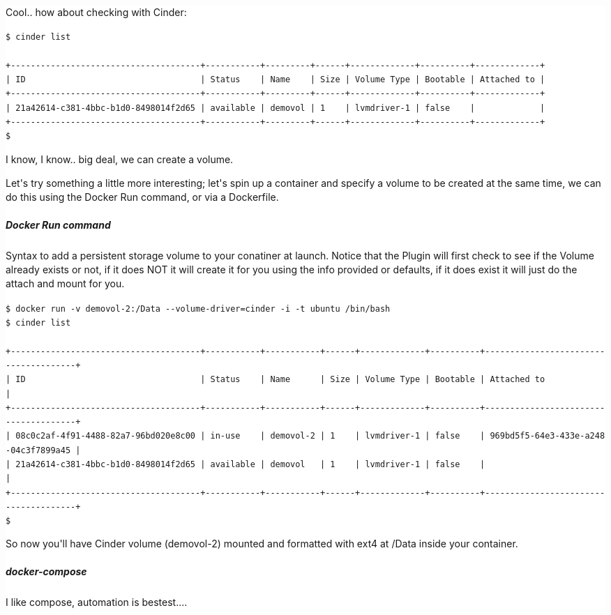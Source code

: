 Cool.. how about checking with Cinder:

```
$ cinder list

+--------------------------------------+-----------+---------+------+-------------+----------+-------------+
| ID                                   | Status    | Name    | Size | Volume Type | Bootable | Attached to |
+--------------------------------------+-----------+---------+------+-------------+----------+-------------+
| 21a42614-c381-4bbc-b1d0-8498014f2d65 | available | demovol | 1    | lvmdriver-1 | false    |             |
+--------------------------------------+-----------+---------+------+-------------+----------+-------------+
$
```
I know, I know.. big deal, we can create a volume.

Let's try something a little more interesting; let's spin up a container and specify a volume to be created at the same time, we can do this using the Docker Run command, or via a Dockerfile.

##### Docker Run command

Syntax to add a persistent storage volume to your conatiner at launch.  Notice that the Plugin will first check to see if the Volume already exists or not, if it does NOT it will create it for you using the info provided or defaults, if it does exist it will just do the attach and mount for you.

```
$ docker run -v demovol-2:/Data --volume-driver=cinder -i -t ubuntu /bin/bash
$ cinder list

+--------------------------------------+-----------+-----------+------+-------------+----------+--------------------------------------+
| ID                                   | Status    | Name      | Size | Volume Type | Bootable | Attached to                          |
+--------------------------------------+-----------+-----------+------+-------------+----------+--------------------------------------+
| 08c0c2af-4f91-4488-82a7-96bd020e8c00 | in-use    | demovol-2 | 1    | lvmdriver-1 | false    | 969bd5f5-64e3-433e-a248-04c3f7899a45 |
| 21a42614-c381-4bbc-b1d0-8498014f2d65 | available | demovol   | 1    | lvmdriver-1 | false    |                                      |
+--------------------------------------+-----------+-----------+------+-------------+----------+--------------------------------------+
$

```

So now you'll have Cinder volume (demovol-2) mounted and formatted with ext4 at /Data inside your container.

##### docker-compose

I like compose, automation is bestest....
